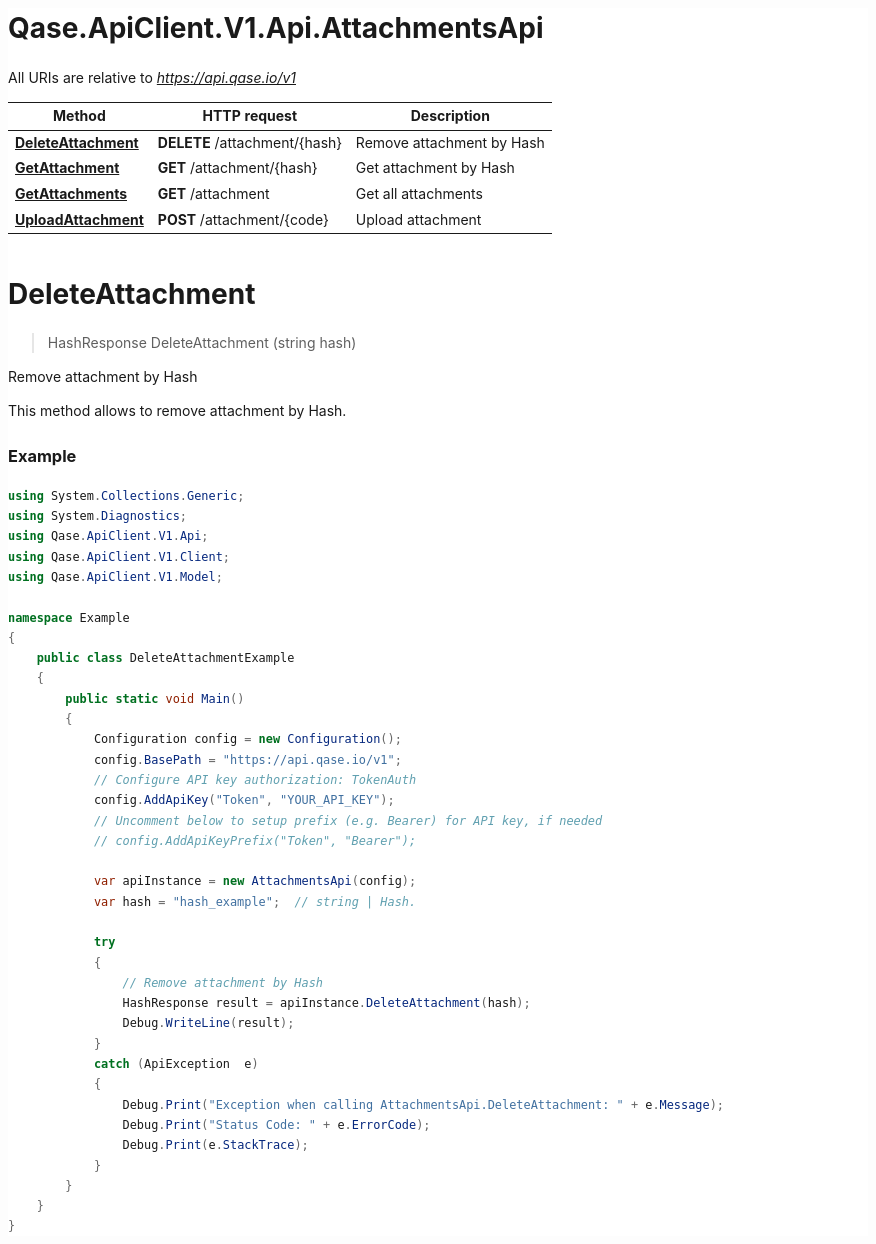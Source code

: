 # Qase.ApiClient.V1.Api.AttachmentsApi

All URIs are relative to *https://api.qase.io/v1*

| Method | HTTP request | Description |
|--------|--------------|-------------|
| [**DeleteAttachment**](AttachmentsApi.md#deleteattachment) | **DELETE** /attachment/{hash} | Remove attachment by Hash |
| [**GetAttachment**](AttachmentsApi.md#getattachment) | **GET** /attachment/{hash} | Get attachment by Hash |
| [**GetAttachments**](AttachmentsApi.md#getattachments) | **GET** /attachment | Get all attachments |
| [**UploadAttachment**](AttachmentsApi.md#uploadattachment) | **POST** /attachment/{code} | Upload attachment |

<a id="deleteattachment"></a>
# **DeleteAttachment**
> HashResponse DeleteAttachment (string hash)

Remove attachment by Hash

This method allows to remove attachment by Hash. 

### Example
```csharp
using System.Collections.Generic;
using System.Diagnostics;
using Qase.ApiClient.V1.Api;
using Qase.ApiClient.V1.Client;
using Qase.ApiClient.V1.Model;

namespace Example
{
    public class DeleteAttachmentExample
    {
        public static void Main()
        {
            Configuration config = new Configuration();
            config.BasePath = "https://api.qase.io/v1";
            // Configure API key authorization: TokenAuth
            config.AddApiKey("Token", "YOUR_API_KEY");
            // Uncomment below to setup prefix (e.g. Bearer) for API key, if needed
            // config.AddApiKeyPrefix("Token", "Bearer");

            var apiInstance = new AttachmentsApi(config);
            var hash = "hash_example";  // string | Hash.

            try
            {
                // Remove attachment by Hash
                HashResponse result = apiInstance.DeleteAttachment(hash);
                Debug.WriteLine(result);
            }
            catch (ApiException  e)
            {
                Debug.Print("Exception when calling AttachmentsApi.DeleteAttachment: " + e.Message);
                Debug.Print("Status Code: " + e.ErrorCode);
                Debug.Print(e.StackTrace);
            }
        }
    }
}
```